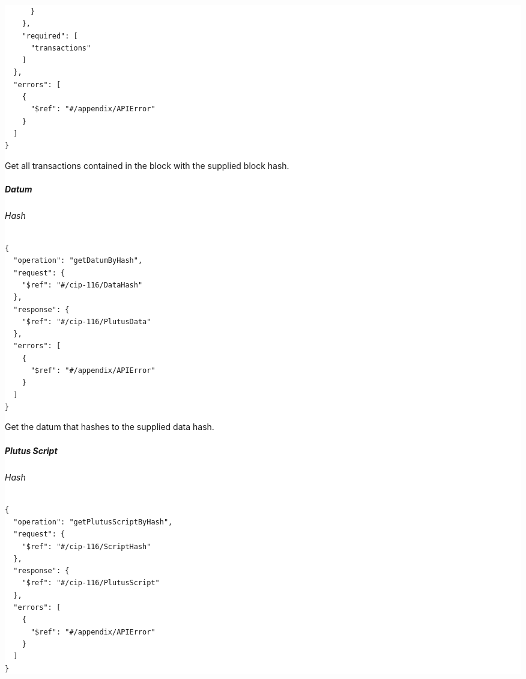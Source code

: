 ```
      }
    },
    "required": [
      "transactions"
    ]
  },
  "errors": [
    {
      "$ref": "#/appendix/APIError"
    }
  ]
}
```

Get all transactions contained in the block with the supplied block hash.

##### Datum

###### Hash

```
{
  "operation": "getDatumByHash",
  "request": {
    "$ref": "#/cip-116/DataHash"
  },
  "response": {
    "$ref": "#/cip-116/PlutusData"
  },
  "errors": [
    {
      "$ref": "#/appendix/APIError"
    }
  ]
}
```

Get the datum that hashes to the supplied data hash.

##### Plutus Script

###### Hash

```
{
  "operation": "getPlutusScriptByHash",
  "request": {
    "$ref": "#/cip-116/ScriptHash"
  },
  "response": {
    "$ref": "#/cip-116/PlutusScript"
  },
  "errors": [
    {
      "$ref": "#/appendix/APIError"
    }
  ]
}
```
